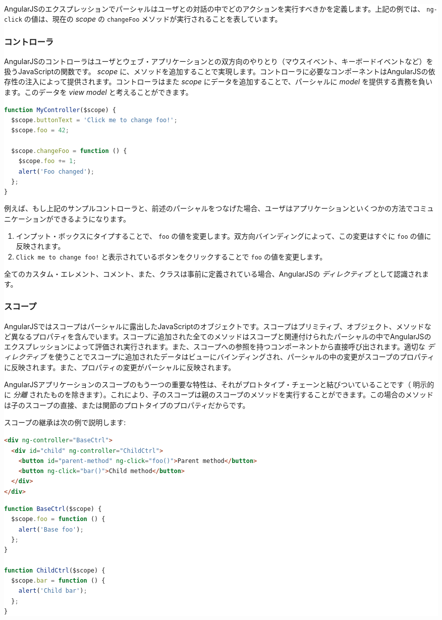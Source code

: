 AngularJSのエクスプレッションでパーシャルはユーザとの対話の中でどのアクションを実行すべきかを定義します。上記の例では、 `ng-click` の値は、現在の *scope* の `changeFoo` メソッドが実行されることを表しています。

### コントローラ

AngularJSのコントローラはユーザとウェブ・アプリケーションとの双方向のやりとり（マウスイベント、キーボードイベントなど）を扱うJavaScriptの関数です。 *scope* に、メソッドを追加することで実現します。コントローラに必要なコンポーネントはAngularJSの依存性の注入によって提供されます。コントローラはまた *scope* にデータを追加することで、パーシャルに *model* を提供する責務を負います。このデータを *view model* と考えることができます。

```JavaScript
function MyController($scope) {
  $scope.buttonText = 'Click me to change foo!';
  $scope.foo = 42;

  $scope.changeFoo = function () {
    $scope.foo += 1;
    alert('Foo changed');
  };
}
```

例えば、もし上記のサンプルコントローラと、前述のパーシャルをつなげた場合、ユーザはアプリケーションといくつかの方法でコミュニケーションができるようになります。

1. インプット・ボックスにタイプすることで、 `foo` の値を変更します。双方向バインディングによって、この変更はすぐに `foo` の値に反映されます。
2. `Click me to change foo!` と表示されているボタンをクリックすることで `foo` の値を変更します。

全てのカスタム・エレメント、コメント、また、クラスは事前に定義されている場合、AngularJSの *ディレクティブ* として認識されます。

### スコープ

AngularJSではスコープはパーシャルに露出したJavaScriptのオブジェクトです。スコープはプリミティブ、オブジェクト、メソッドなど異なるプロパティを含んでいます。スコープに追加された全てのメソッドはスコープと関連付けられたパーシャルの中でAngularJSのエクスプレッションによって評価され実行されます。また、スコープへの参照を持つコンポーネントから直接呼び出されます。適切な *ディレクティブ* を使うことでスコープに追加されたデータはビューにバインディングされ、パーシャルの中の変更がスコープのプロパティに反映されます。また、プロパティの変更がパーシャルに反映されます。

AngularJSアプリケーションのスコープのもう一つの重要な特性は、それがプロトタイプ・チェーンと結びついていることです（ 明示的に *分離* されたものを除きます）。これにより、子のスコープは親のスコープのメソッドを実行することができます。この場合のメソッドは子のスコープの直接、または関節のプロトタイプのプロパティだからです。

スコープの継承は次の例で説明します:

```HTML
<div ng-controller="BaseCtrl">
  <div id="child" ng-controller="ChildCtrl">
    <button id="parent-method" ng-click="foo()">Parent method</button>
    <button ng-click="bar()">Child method</button>
  </div>
</div>
```

```JavaScript
function BaseCtrl($scope) {
  $scope.foo = function () {
    alert('Base foo');
  };
}

function ChildCtrl($scope) {
  $scope.bar = function () {
    alert('Child bar');
  };
}
```
